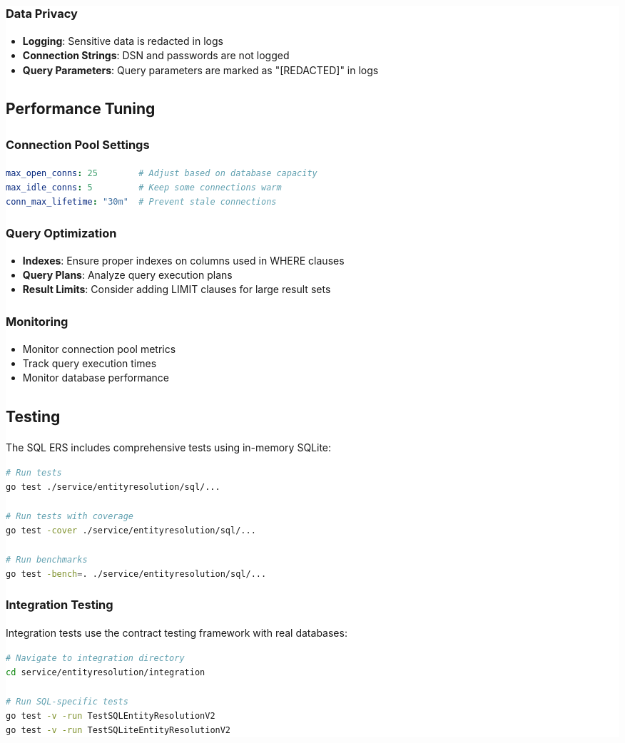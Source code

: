 ### Data Privacy

- **Logging**: Sensitive data is redacted in logs
- **Connection Strings**: DSN and passwords are not logged
- **Query Parameters**: Query parameters are marked as "[REDACTED]" in logs

## Performance Tuning

### Connection Pool Settings

```yaml
max_open_conns: 25        # Adjust based on database capacity
max_idle_conns: 5         # Keep some connections warm
conn_max_lifetime: "30m"  # Prevent stale connections
```

### Query Optimization

- **Indexes**: Ensure proper indexes on columns used in WHERE clauses
- **Query Plans**: Analyze query execution plans
- **Result Limits**: Consider adding LIMIT clauses for large result sets

### Monitoring

- Monitor connection pool metrics
- Track query execution times
- Monitor database performance

## Testing

The SQL ERS includes comprehensive tests using in-memory SQLite:

```bash
# Run tests
go test ./service/entityresolution/sql/...

# Run tests with coverage
go test -cover ./service/entityresolution/sql/...

# Run benchmarks
go test -bench=. ./service/entityresolution/sql/...
```

### Integration Testing

Integration tests use the contract testing framework with real databases:

```bash
# Navigate to integration directory
cd service/entityresolution/integration

# Run SQL-specific tests
go test -v -run TestSQLEntityResolutionV2
go test -v -run TestSQLiteEntityResolutionV2
```
